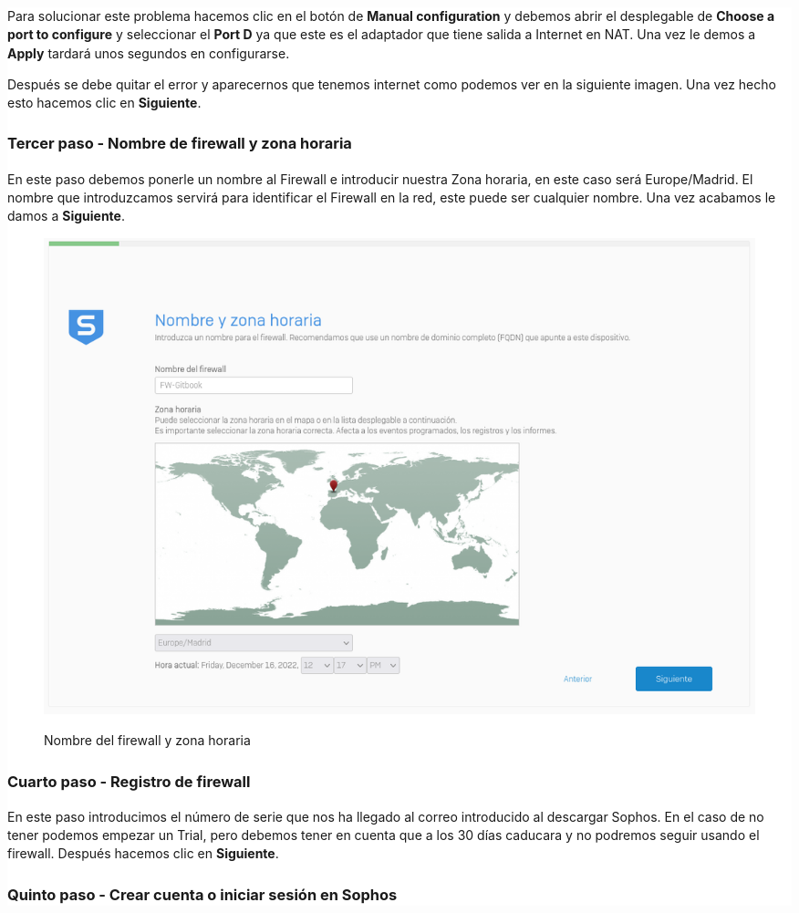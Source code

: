 Para solucionar este problema hacemos clic en el botón de **Manual configuration** y debemos abrir el desplegable de **Choose a port to configure** y seleccionar el **Port D** ya que este es el adaptador que tiene salida a Internet en NAT. Una vez le demos a **Apply** tardará unos segundos en configurarse.

Después se debe quitar el error y aparecernos que tenemos internet como podemos ver en la siguiente imagen. Una vez hecho esto hacemos clic en **Siguiente**.

### Tercer paso - Nombre de firewall y zona horaria

En este paso debemos ponerle un nombre al Firewall e introducir nuestra Zona horaria, en este caso será Europe/Madrid. El nombre que introduzcamos servirá para identificar el Firewall en la red, este puede ser cualquier nombre. Una vez acabamos le damos a **Siguiente**.

<figure><img src="../../.gitbook/assets/image (1) (8).png" alt=""><figcaption><p>Nombre del firewall y zona horaria</p></figcaption></figure>

### Cuarto paso - Registro de firewall

En este paso introducimos el número de serie que nos ha llegado al correo introducido al descargar Sophos. En el caso de no tener podemos empezar un Trial, pero debemos tener en cuenta que a los 30 días caducara y no podremos seguir usando el firewall. Después hacemos clic en **Siguiente**.

### Quinto paso - Crear cuenta o iniciar sesión en Sophos
